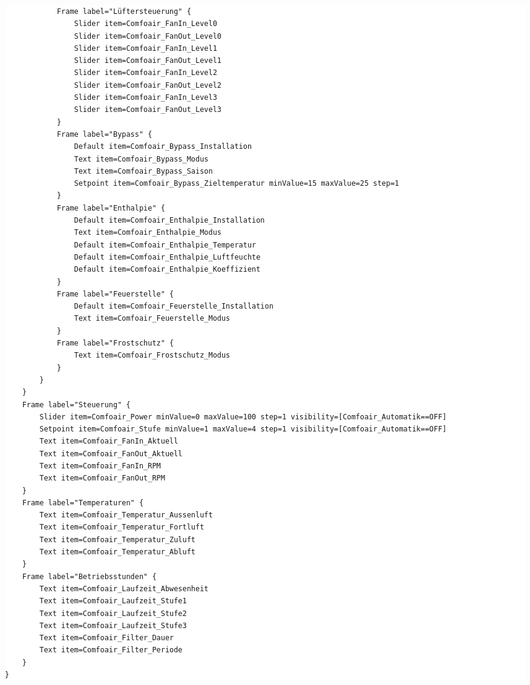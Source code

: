 ```
			Frame label="Lüftersteuerung" {
				Slider item=Comfoair_FanIn_Level0
				Slider item=Comfoair_FanOut_Level0
				Slider item=Comfoair_FanIn_Level1
				Slider item=Comfoair_FanOut_Level1
				Slider item=Comfoair_FanIn_Level2
				Slider item=Comfoair_FanOut_Level2
				Slider item=Comfoair_FanIn_Level3
				Slider item=Comfoair_FanOut_Level3
			}
			Frame label="Bypass" {
				Default item=Comfoair_Bypass_Installation
				Text item=Comfoair_Bypass_Modus
				Text item=Comfoair_Bypass_Saison
				Setpoint item=Comfoair_Bypass_Zieltemperatur minValue=15 maxValue=25 step=1
			}
			Frame label="Enthalpie" {
				Default item=Comfoair_Enthalpie_Installation
				Text item=Comfoair_Enthalpie_Modus
				Default item=Comfoair_Enthalpie_Temperatur
				Default item=Comfoair_Enthalpie_Luftfeuchte
				Default item=Comfoair_Enthalpie_Koeffizient
			}
			Frame label="Feuerstelle" {
				Default item=Comfoair_Feuerstelle_Installation
				Text item=Comfoair_Feuerstelle_Modus
			}
			Frame label="Frostschutz" {
				Text item=Comfoair_Frostschutz_Modus
			}
		}
	}
	Frame label="Steuerung" {
		Slider item=Comfoair_Power minValue=0 maxValue=100 step=1 visibility=[Comfoair_Automatik==OFF]
		Setpoint item=Comfoair_Stufe minValue=1 maxValue=4 step=1 visibility=[Comfoair_Automatik==OFF]
		Text item=Comfoair_FanIn_Aktuell
		Text item=Comfoair_FanOut_Aktuell
		Text item=Comfoair_FanIn_RPM
		Text item=Comfoair_FanOut_RPM
	}
	Frame label="Temperaturen" {
		Text item=Comfoair_Temperatur_Aussenluft
		Text item=Comfoair_Temperatur_Fortluft
		Text item=Comfoair_Temperatur_Zuluft
		Text item=Comfoair_Temperatur_Abluft
	}
	Frame label="Betriebsstunden" {
		Text item=Comfoair_Laufzeit_Abwesenheit
		Text item=Comfoair_Laufzeit_Stufe1
		Text item=Comfoair_Laufzeit_Stufe2
		Text item=Comfoair_Laufzeit_Stufe3
		Text item=Comfoair_Filter_Dauer
		Text item=Comfoair_Filter_Periode
	}
}
```
